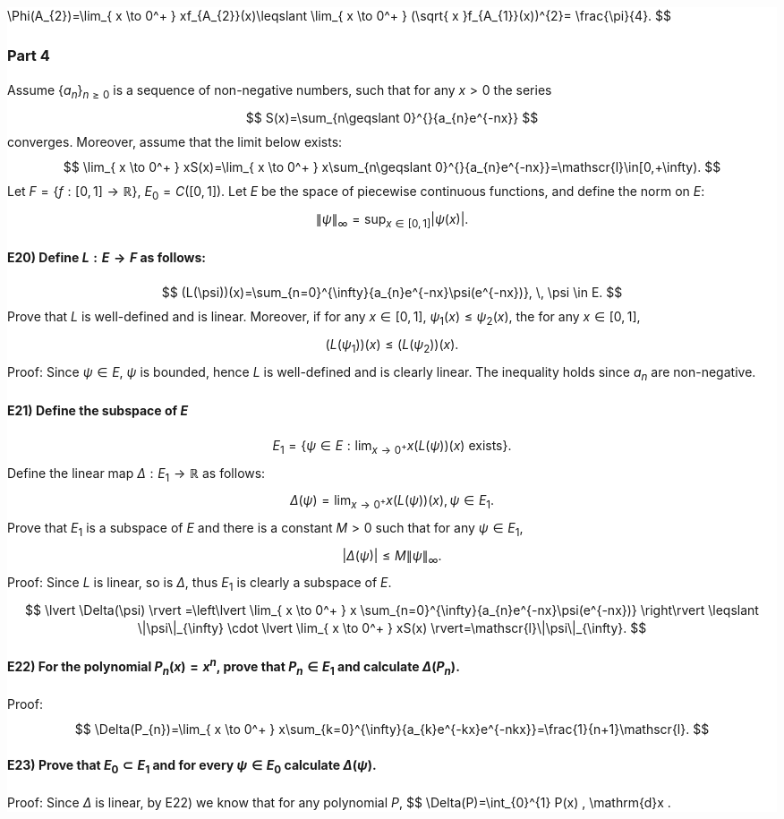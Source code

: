 \Phi(A_{2})=\lim_{ x \to 0^+ } xf_{A_{2}}(x)\leqslant \lim_{ x \to 0^+ } (\sqrt{ x }f_{A_{1}}(x))^{2}= \frac{\pi}{4}.
$$
### Part 4
Assume $\{ a_{n} \}_{n\geqslant 0}$ is a sequence of non-negative numbers, such that for any $x>0$ the series
$$
S(x)=\sum_{n\geqslant 0}^{}{a_{n}e^{-nx}}
$$
converges. Moreover, assume that the limit below exists:
$$
\lim_{ x \to 0^+ } xS(x)=\lim_{ x \to 0^+ } x\sum_{n\geqslant 0}^{}{a_{n}e^{-nx}}=\mathscr{l}\in[0,+\infty).
$$
Let $F=\{ f:[0,1]\to \mathbb{R} \}$, $E_{0}=C([0,1])$. Let $E$ be the space of piecewise continuous functions, and define the norm on $E$:
$$
\|\psi\|_{\infty}=\sup_{x\in[0,1]}{\lvert \psi(x) \rvert }.
$$
#### E20) Define $L:E\to F$ as follows:
$$
(L(\psi))(x)=\sum_{n=0}^{\infty}{a_{n}e^{-nx}\psi(e^{-nx})}, \, \psi \in E.
$$
Prove that $L$ is well-defined and is linear. Moreover, if for any $x\in[0,1]$, $\psi_{1}(x)\leqslant \psi_{2}(x)$, the for any $x\in[0,1]$, 
$$
(L(\psi_{1}))(x)\leqslant (L(\psi_{2}))(x).
$$
Proof: Since $\psi \in E$, $\psi$ is bounded, hence $L$ is well-defined and is clearly linear. The inequality holds since $a_{n}$ are non-negative.
#### E21) Define the subspace of $E$
$$
E_{1}=\{ \psi \in E:\lim_{ x \to 0^+ } x(L(\psi))(x) \text{ exists} \}.
$$
Define the linear map $\Delta:E_{1}\to \mathbb{R}$ as follows:
$$
\Delta(\psi)=\lim_{ x \to 0^+ } x(L(\psi))(x), \, \psi \in E_{1}.
$$
Prove that $E_{1}$ is a subspace of $E$ and there is a constant $M>0$ such that for any $\psi \in E_{1}$, 
$$
\lvert \Delta(\psi) \rvert \leqslant M \|\psi\|_{\infty}.
$$
Proof: Since $L$ is linear, so is $\Delta$, thus $E_{1}$ is clearly a subspace of $E$.
$$
\lvert \Delta(\psi) \rvert =\left\lvert  \lim_{ x \to 0^+ } x \sum_{n=0}^{\infty}{a_{n}e^{-nx}\psi(e^{-nx})}  \right\rvert \leqslant \|\psi\|_{\infty} \cdot \lvert \lim_{ x \to 0^+ } xS(x) \rvert=\mathscr{l}\|\psi\|_{\infty}.
$$
#### E22) For the polynomial $P_{n}(x)=x^{n}$, prove that $P_{n}\in E_{1}$ and calculate $\Delta(P_{n})$.
Proof: 
$$
\Delta(P_{n})=\lim_{ x \to 0^+ } x\sum_{k=0}^{\infty}{a_{k}e^{-kx}e^{-nkx}}=\frac{1}{n+1}\mathscr{l}. 
$$
#### E23) Prove that $E_{0}\subset E_{1}$ and for every $\psi \in E_{0}$ calculate $\Delta(\psi)$.
Proof: Since $\Delta$ is linear, by E22) we know that for any polynomial $P$,
$$
\Delta(P)=\int_{0}^{1} P(x) \, \mathrm{d}x .